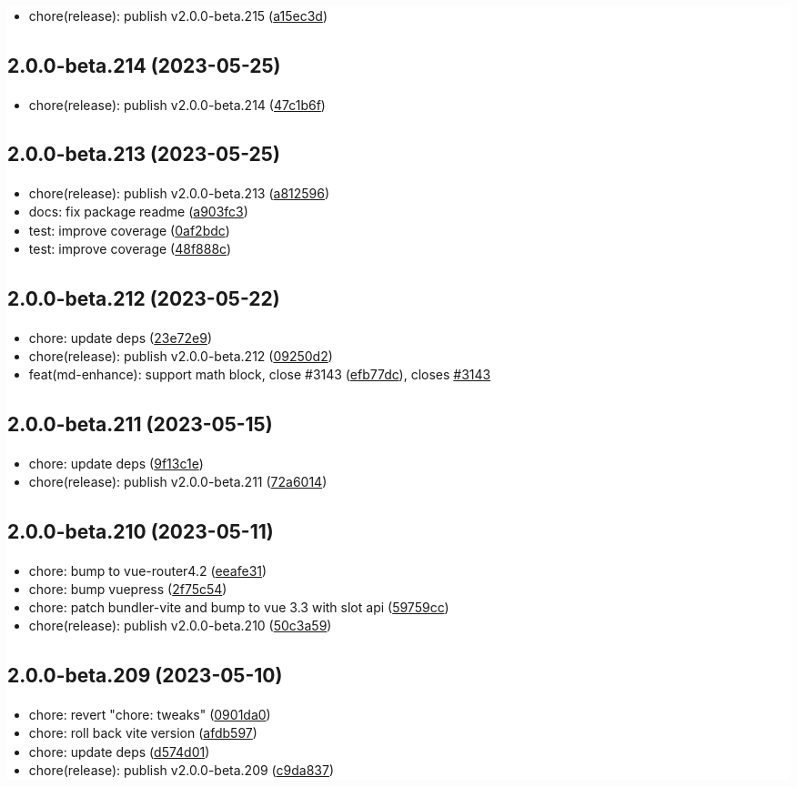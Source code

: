 - chore(release): publish v2.0.0-beta.215 ([a15ec3d](https://github.com/vuepress-theme-hope/vuepress-theme-hope/commit/a15ec3d))

## 2.0.0-beta.214 (2023-05-25)

- chore(release): publish v2.0.0-beta.214 ([47c1b6f](https://github.com/vuepress-theme-hope/vuepress-theme-hope/commit/47c1b6f))

## 2.0.0-beta.213 (2023-05-25)

- chore(release): publish v2.0.0-beta.213 ([a812596](https://github.com/vuepress-theme-hope/vuepress-theme-hope/commit/a812596))
- docs: fix package readme ([a903fc3](https://github.com/vuepress-theme-hope/vuepress-theme-hope/commit/a903fc3))
- test: improve coverage ([0af2bdc](https://github.com/vuepress-theme-hope/vuepress-theme-hope/commit/0af2bdc))
- test: improve coverage ([48f888c](https://github.com/vuepress-theme-hope/vuepress-theme-hope/commit/48f888c))

## 2.0.0-beta.212 (2023-05-22)

- chore: update deps ([23e72e9](https://github.com/vuepress-theme-hope/vuepress-theme-hope/commit/23e72e9))
- chore(release): publish v2.0.0-beta.212 ([09250d2](https://github.com/vuepress-theme-hope/vuepress-theme-hope/commit/09250d2))
- feat(md-enhance): support math block, close #3143 ([efb77dc](https://github.com/vuepress-theme-hope/vuepress-theme-hope/commit/efb77dc)), closes [#3143](https://github.com/vuepress-theme-hope/vuepress-theme-hope/issues/3143)

## 2.0.0-beta.211 (2023-05-15)

- chore: update deps ([9f13c1e](https://github.com/vuepress-theme-hope/vuepress-theme-hope/commit/9f13c1e))
- chore(release): publish v2.0.0-beta.211 ([72a6014](https://github.com/vuepress-theme-hope/vuepress-theme-hope/commit/72a6014))

## 2.0.0-beta.210 (2023-05-11)

- chore: bump to vue-router4.2 ([eeafe31](https://github.com/vuepress-theme-hope/vuepress-theme-hope/commit/eeafe31))
- chore: bump vuepress ([2f75c54](https://github.com/vuepress-theme-hope/vuepress-theme-hope/commit/2f75c54))
- chore: patch bundler-vite and bump to vue 3.3 with slot api ([59759cc](https://github.com/vuepress-theme-hope/vuepress-theme-hope/commit/59759cc))
- chore(release): publish v2.0.0-beta.210 ([50c3a59](https://github.com/vuepress-theme-hope/vuepress-theme-hope/commit/50c3a59))

## 2.0.0-beta.209 (2023-05-10)

- chore: revert "chore: tweaks" ([0901da0](https://github.com/vuepress-theme-hope/vuepress-theme-hope/commit/0901da0))
- chore: roll back vite version ([afdb597](https://github.com/vuepress-theme-hope/vuepress-theme-hope/commit/afdb597))
- chore: update deps ([d574d01](https://github.com/vuepress-theme-hope/vuepress-theme-hope/commit/d574d01))
- chore(release): publish v2.0.0-beta.209 ([c9da837](https://github.com/vuepress-theme-hope/vuepress-theme-hope/commit/c9da837))
